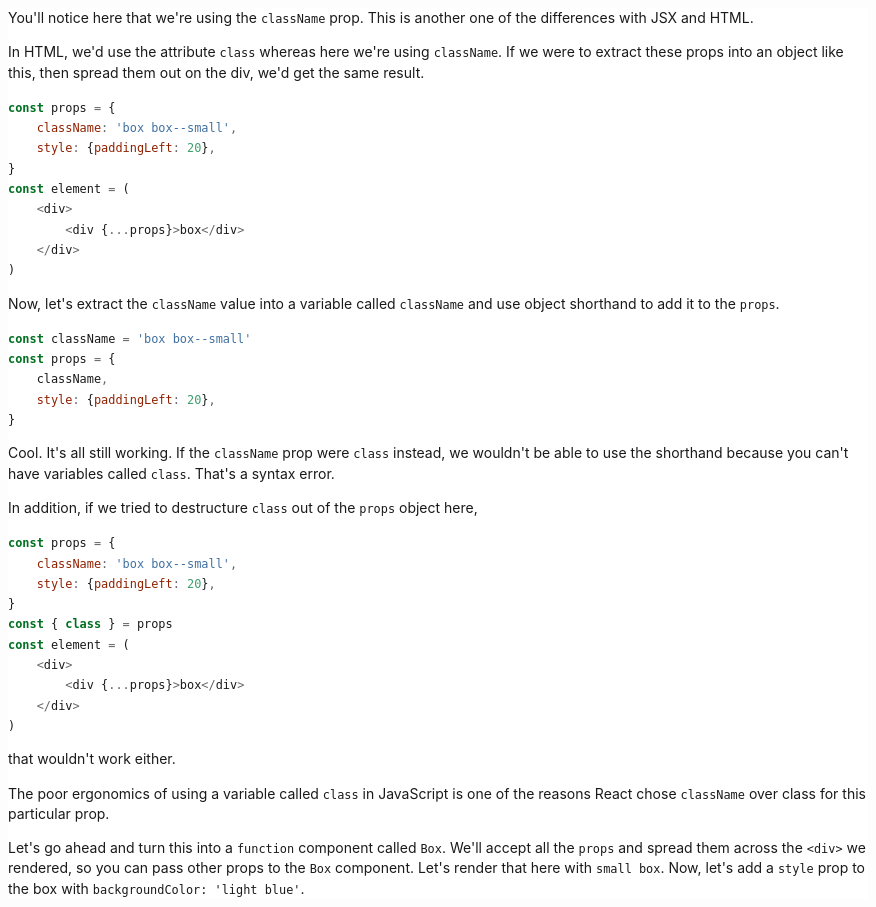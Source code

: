 You'll notice here that we're using the `className` prop. This is another one of the differences with JSX and HTML.

In HTML, we'd use the attribute `class` whereas here we're using `className`. If we were to extract these props into an object like this, then spread them out on the div, we'd get the same result.

```javascript
const props = { 
    className: 'box box--small',
    style: {paddingLeft: 20},
}
const element = (
    <div>
        <div {...props}>box</div>
    </div>
)
```

Now, let's extract the `className` value into a variable called `className` and use object shorthand to add it to the `props`. 

```javascript
const className = 'box box--small'
const props = { 
    className,
    style: {paddingLeft: 20},
}
```

Cool. It's all still working. If the `className` prop were `class` instead, we wouldn't be able to use the shorthand because you can't have variables called `class`. That's a syntax error.

In addition, if we tried to destructure `class` out of the `props` object here, 

```javascript
const props = { 
    className: 'box box--small',
    style: {paddingLeft: 20},
}
const { class } = props
const element = (
    <div>
        <div {...props}>box</div>
    </div>
)
```

that wouldn't work either. 

The poor ergonomics of using a variable called `class` in JavaScript is one of the reasons React chose `className` over class for this particular prop.

Let's go ahead and turn this into a `function` component called `Box`. We'll accept all the `props` and spread them across the `<div>` we rendered, so you can pass other props to the `Box` component. Let's render that here with `small box`. Now, let's add a `style` prop to the box with `backgroundColor: 'light blue'`.
